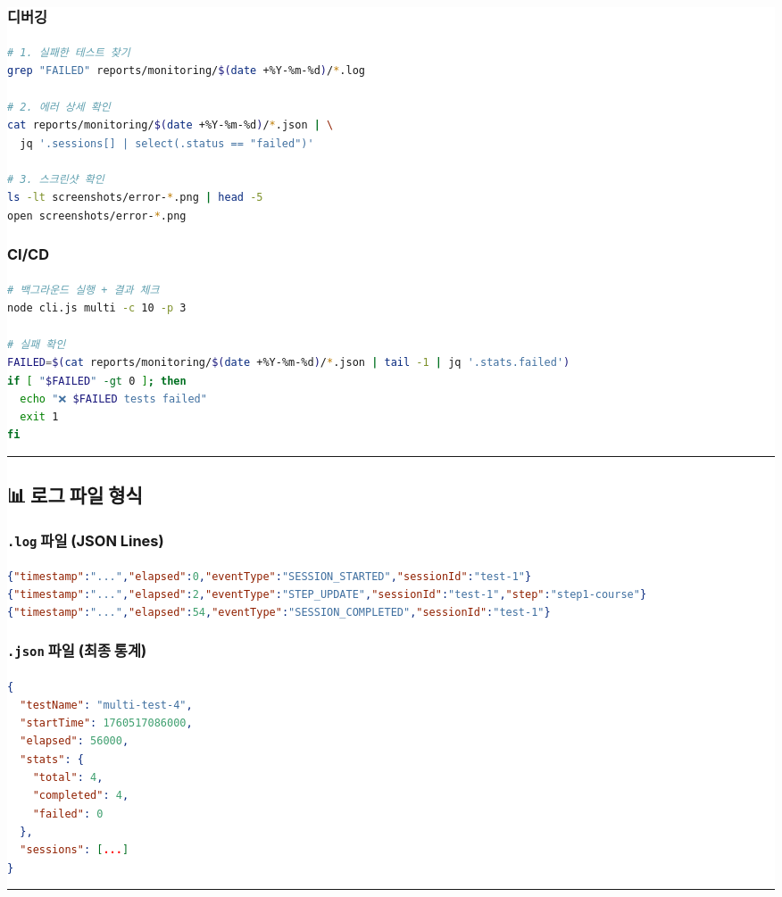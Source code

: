 ### 디버깅
```bash
# 1. 실패한 테스트 찾기
grep "FAILED" reports/monitoring/$(date +%Y-%m-%d)/*.log

# 2. 에러 상세 확인
cat reports/monitoring/$(date +%Y-%m-%d)/*.json | \
  jq '.sessions[] | select(.status == "failed")'

# 3. 스크린샷 확인
ls -lt screenshots/error-*.png | head -5
open screenshots/error-*.png
```

### CI/CD
```bash
# 백그라운드 실행 + 결과 체크
node cli.js multi -c 10 -p 3

# 실패 확인
FAILED=$(cat reports/monitoring/$(date +%Y-%m-%d)/*.json | tail -1 | jq '.stats.failed')
if [ "$FAILED" -gt 0 ]; then
  echo "❌ $FAILED tests failed"
  exit 1
fi
```

---

## 📊 로그 파일 형식

### `.log` 파일 (JSON Lines)
```json
{"timestamp":"...","elapsed":0,"eventType":"SESSION_STARTED","sessionId":"test-1"}
{"timestamp":"...","elapsed":2,"eventType":"STEP_UPDATE","sessionId":"test-1","step":"step1-course"}
{"timestamp":"...","elapsed":54,"eventType":"SESSION_COMPLETED","sessionId":"test-1"}
```

### `.json` 파일 (최종 통계)
```json
{
  "testName": "multi-test-4",
  "startTime": 1760517086000,
  "elapsed": 56000,
  "stats": {
    "total": 4,
    "completed": 4,
    "failed": 0
  },
  "sessions": [...]
}
```

---